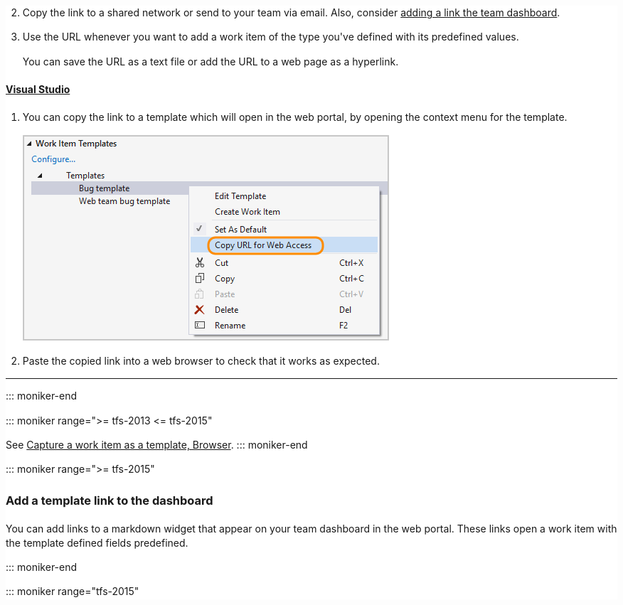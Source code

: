 
2. Copy the link to a shared network or send to your team via email. Also, consider [adding a link the team dashboard](#markdown-widget).  

3. Use the URL whenever you want to add a work item of the type you've defined with its predefined values.  

    You can save the URL as a text file or add the URL to a web page as a hyperlink. 

#### [Visual Studio](#tab/visual-studio/)

<a id="team-explorer-copy-link" />

1. You can copy the link to a template which will open in the web portal, by opening the context menu for the template.  

    <img src="media/wi-templates-copy-URL-te.png" alt="Copy link to template from Visual Studio with Power Tools installed" style="border: 1px solid #CCCCCC;" />

2. Paste the copied link into a web browser to check that it works as expected.    

* * *

::: moniker-end


<a id="tfs-portal-copy-link" />

::: moniker range=">= tfs-2013 <= tfs-2015"

See [Capture a work item as a template, Browser](#capture). 
::: moniker-end

::: moniker range=">= tfs-2015"

<a id="markdown-widget"> </a>

### Add a template link to the dashboard   

You can add links to a markdown widget that appear on your team dashboard in the web portal. These links open a work item with the template defined fields predefined.

::: moniker-end

::: moniker range="tfs-2015"
